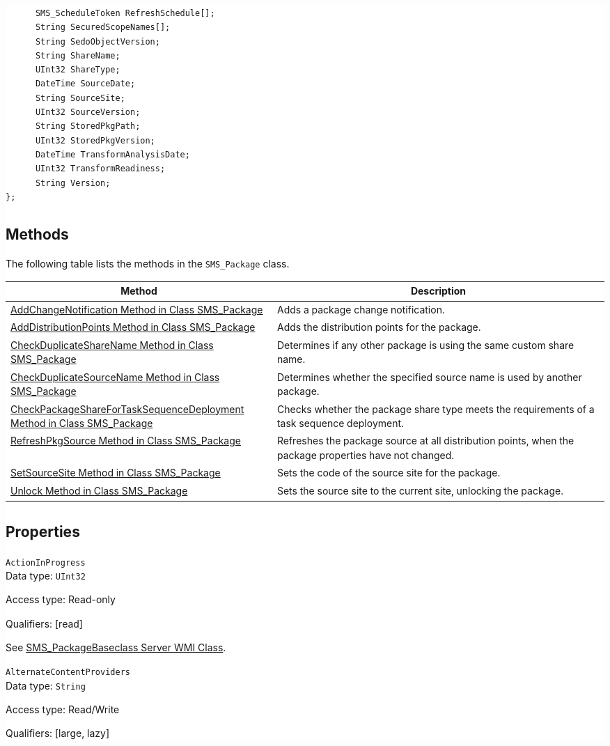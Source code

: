```  
      SMS_ScheduleToken RefreshSchedule[];  
      String SecuredScopeNames[];  
      String SedoObjectVersion;  
      String ShareName;  
      UInt32 ShareType;  
      DateTime SourceDate;  
      String SourceSite;  
      UInt32 SourceVersion;  
      String StoredPkgPath;  
      UInt32 StoredPkgVersion;  
      DateTime TransformAnalysisDate;  
      UInt32 TransformReadiness;  
      String Version;  
};  
```  

## Methods  
 The following table lists the methods in the `SMS_Package` class.  

|Method|Description|  
|------------|-----------------|  
|[AddChangeNotification Method in Class SMS_Package](../../../../../develop/reference/core/servers/configure/addchangenotification-method-in-class-sms_package.md)|Adds a package change notification.|  
|[AddDistributionPoints Method in Class SMS_Package](../../../../../develop/reference/core/servers/configure/adddistributionpoints-method-in-class-sms_package.md)|Adds the distribution points for the package.|  
|[CheckDuplicateShareName Method in Class SMS_Package](../../../../../develop/reference/core/servers/configure/checkduplicatesharename-method-in-class-sms_package.md)|Determines if any other package is using the same custom share name.|  
|[CheckDuplicateSourceName Method in Class SMS_Package](../../../../../develop/reference/core/servers/configure/checkduplicatesourcename-method-in-class-sms_package.md)|Determines whether the specified source name is used by another package.|  
|[CheckPackageShareForTaskSequenceDeployment Method in Class SMS_Package](../../../../../develop/reference/core/servers/configure/checkpackagesharefortasksequencedeployment-method-in-class-sms_package.md)|Checks whether the package share type meets the requirements of a task sequence deployment.|  
|[RefreshPkgSource Method in Class SMS_Package](../../../../../develop/reference/core/servers/configure/refreshpkgsource-method-in-class-sms_package.md)|Refreshes the package source at all distribution points, when the package properties have not changed.|  
|[SetSourceSite Method in Class SMS_Package](../../../../../develop/reference/core/servers/configure/setsourcesite-method-in-class-sms_package.md)|Sets the code of the source site for the package.|  
|[Unlock Method in Class SMS_Package](../../../../../develop/reference/core/servers/configure/unlock-method-in-class-sms_package.md)|Sets the source site to the current site, unlocking the package.|  

## Properties  
 `ActionInProgress`  
 Data type: `UInt32`  

 Access type: Read-only  

 Qualifiers: [read]  

 See [SMS_PackageBaseclass Server WMI Class](../../../../../develop/reference/core/servers/configure/sms_packagebaseclass-server-wmi-class.md).  

 `AlternateContentProviders`  
 Data type: `String`  

 Access type: Read/Write  

 Qualifiers: [large, lazy]  

